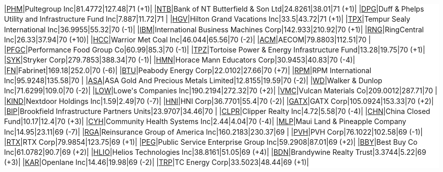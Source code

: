 |[PHM](https://finance.yahoo.com/quote/PHM/)|Pultegroup Inc|81.4772|127.48|71 (+1)|
|[NTB](https://finance.yahoo.com/quote/NTB/)|Bank of NT Butterfield & Son Ltd|24.8261|38.01|71 (+1)|
|[DPG](https://finance.yahoo.com/quote/DPG/)|Duff & Phelps Utility and Infrastructure Fund Inc|7.887|11.72|71 |
|[HGV](https://finance.yahoo.com/quote/HGV/)|Hilton Grand Vacations Inc|33.5|43.72|71 (+1)|
|[TPX](https://finance.yahoo.com/quote/TPX/)|Tempur Sealy International Inc|36.9955|55.32|70 (-1)|
|[IBM](https://finance.yahoo.com/quote/IBM/)|International Business Machines Corp|142.933|210.92|70 (+1)|
|[RNG](https://finance.yahoo.com/quote/RNG/)|RingCentral Inc|26.33|37.94|70 (+10)|
|[HCC](https://finance.yahoo.com/quote/HCC/)|Warrior Met Coal Inc|46.044|65.56|70 (-2)|
|[ACM](https://finance.yahoo.com/quote/ACM/)|AECOM|79.8803|112.51|70 |
|[PFGC](https://finance.yahoo.com/quote/PFGC/)|Performance Food Group Co|60.99|85.3|70 (-1)|
|[TPZ](https://finance.yahoo.com/quote/TPZ/)|Tortoise Power & Energy Infrastructure Fund|13.28|19.75|70 (+1)|
|[SYK](https://finance.yahoo.com/quote/SYK/)|Stryker Corp|279.7853|388.34|70 (-1)|
|[HMN](https://finance.yahoo.com/quote/HMN/)|Horace Mann Educators Corp|30.9453|40.83|70 (-4)|
|[FN](https://finance.yahoo.com/quote/FN/)|Fabrinet|169.18|252.0|70 (-6)|
|[BTU](https://finance.yahoo.com/quote/BTU/)|Peabody Energy Corp|22.0102|27.66|70 (+7)|
|[RPM](https://finance.yahoo.com/quote/RPM/)|RPM International Inc|95.9248|135.58|70 |
|[ASA](https://finance.yahoo.com/quote/ASA/)|ASA Gold And Precious Metals Limited|12.8155|19.59|70 (-2)|
|[WD](https://finance.yahoo.com/quote/WD/)|Walker & Dunlop Inc|71.6299|109.0|70 (-2)|
|[LOW](https://finance.yahoo.com/quote/LOW/)|Lowe's Companies Inc|190.2194|272.32|70 (+2)|
|[VMC](https://finance.yahoo.com/quote/VMC/)|Vulcan Materials Co|209.0012|287.71|70 |
|[KIND](https://finance.yahoo.com/quote/KIND/)|Nextdoor Holdings Inc|1.59|2.49|70 (-7)|
|[HNI](https://finance.yahoo.com/quote/HNI/)|HNI Corp|36.7701|55.4|70 (-2)|
|[GATX](https://finance.yahoo.com/quote/GATX/)|GATX Corp|105.0924|153.33|70 (+2)|
|[BIP](https://finance.yahoo.com/quote/BIP/)|Brookfield Infrastructure Partners Units|23.9707|34.46|70 |
|[CLPR](https://finance.yahoo.com/quote/CLPR/)|Clipper Realty Inc|4.72|5.58|70 (-4)|
|[CHN](https://finance.yahoo.com/quote/CHN/)|China Closed Fund|10.17|12.4|70 (+3)|
|[CYH](https://finance.yahoo.com/quote/CYH/)|Community Health Systems Inc|2.44|4.04|70 (-4)|
|[MLP](https://finance.yahoo.com/quote/MLP/)|Maui Land & Pineapple Company Inc|14.95|23.11|69 (-7)|
|[RGA](https://finance.yahoo.com/quote/RGA/)|Reinsurance Group of America Inc|160.2183|230.37|69 |
|[PVH](https://finance.yahoo.com/quote/PVH/)|PVH Corp|76.1022|102.58|69 (-1)|
|[RTX](https://finance.yahoo.com/quote/RTX/)|RTX Corp|79.9854|123.75|69 (+1)|
|[PEG](https://finance.yahoo.com/quote/PEG/)|Public Service Enterprise Group Inc|59.2908|87.01|69 (+2)|
|[BBY](https://finance.yahoo.com/quote/BBY/)|Best Buy Co Inc|61.0782|90.7|69 (+2)|
|[HLIO](https://finance.yahoo.com/quote/HLIO/)|Helios Technologies Inc|38.8161|51.05|69 (+4)|
|[BDN](https://finance.yahoo.com/quote/BDN/)|Brandywine Realty Trust|3.3744|5.22|69 (+3)|
|[KAR](https://finance.yahoo.com/quote/KAR/)|Openlane Inc|14.46|19.98|69 (-2)|
|[TRP](https://finance.yahoo.com/quote/TRP/)|TC Energy Corp|33.5023|48.44|69 (+1)|
